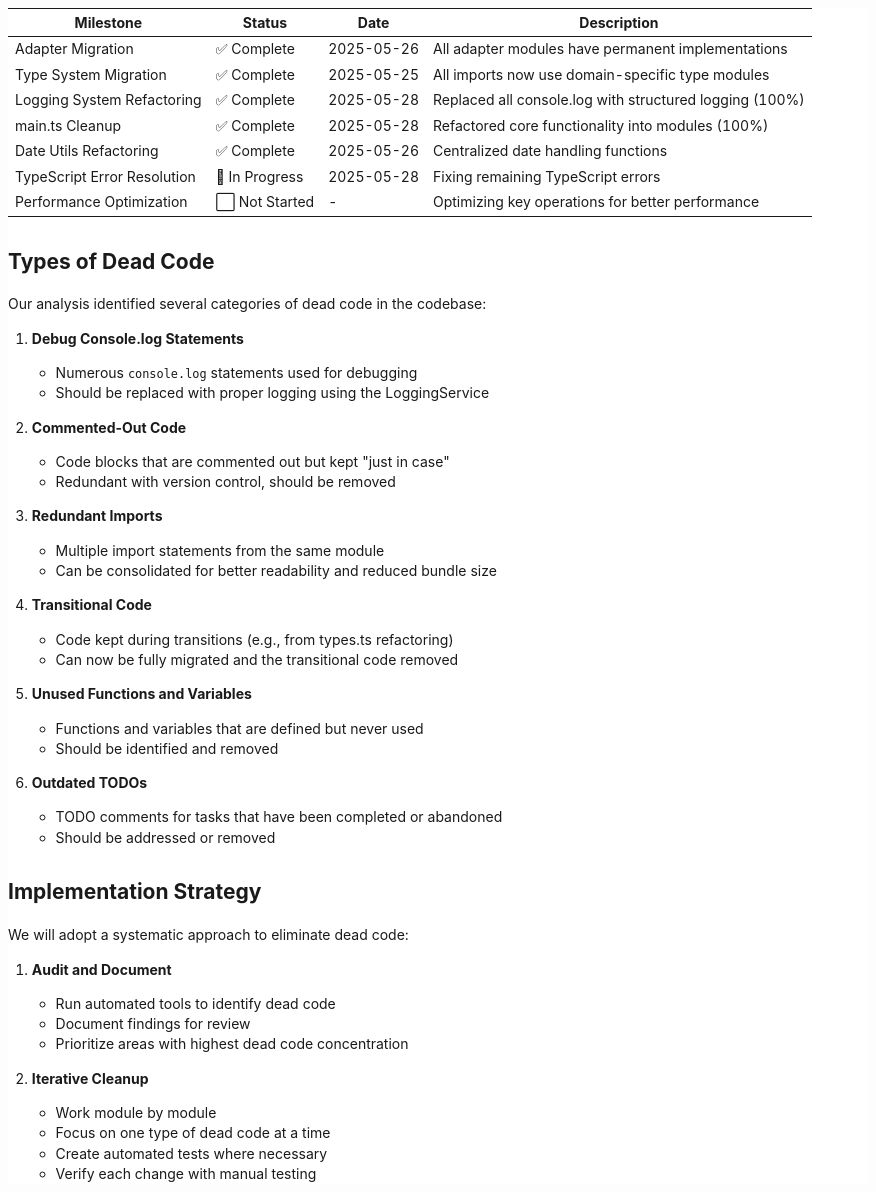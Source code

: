 | Milestone | Status | Date | Description |
|-----------|--------|------|-------------|
| Adapter Migration | ✅ Complete | 2025-05-26 | All adapter modules have permanent implementations |
| Type System Migration | ✅ Complete | 2025-05-25 | All imports now use domain-specific type modules |
| Logging System Refactoring | ✅ Complete | 2025-05-28 | Replaced all console.log with structured logging (100%) |
| main.ts Cleanup | ✅ Complete | 2025-05-28 | Refactored core functionality into modules (100%) |
| Date Utils Refactoring | ✅ Complete | 2025-05-26 | Centralized date handling functions |
| TypeScript Error Resolution | 🔄 In Progress | 2025-05-28 | Fixing remaining TypeScript errors |
| Performance Optimization | ⬜ Not Started | - | Optimizing key operations for better performance |

## Types of Dead Code

Our analysis identified several categories of dead code in the codebase:

1. **Debug Console.log Statements**
   - Numerous `console.log` statements used for debugging
   - Should be replaced with proper logging using the LoggingService

2. **Commented-Out Code**
   - Code blocks that are commented out but kept "just in case"
   - Redundant with version control, should be removed

3. **Redundant Imports**
   - Multiple import statements from the same module
   - Can be consolidated for better readability and reduced bundle size

4. **Transitional Code**
   - Code kept during transitions (e.g., from types.ts refactoring)
   - Can now be fully migrated and the transitional code removed

5. **Unused Functions and Variables**
   - Functions and variables that are defined but never used
   - Should be identified and removed

6. **Outdated TODOs**
   - TODO comments for tasks that have been completed or abandoned
   - Should be addressed or removed

## Implementation Strategy

We will adopt a systematic approach to eliminate dead code:

1. **Audit and Document**
   - Run automated tools to identify dead code
   - Document findings for review
   - Prioritize areas with highest dead code concentration

2. **Iterative Cleanup**
   - Work module by module
   - Focus on one type of dead code at a time
   - Create automated tests where necessary
   - Verify each change with manual testing
